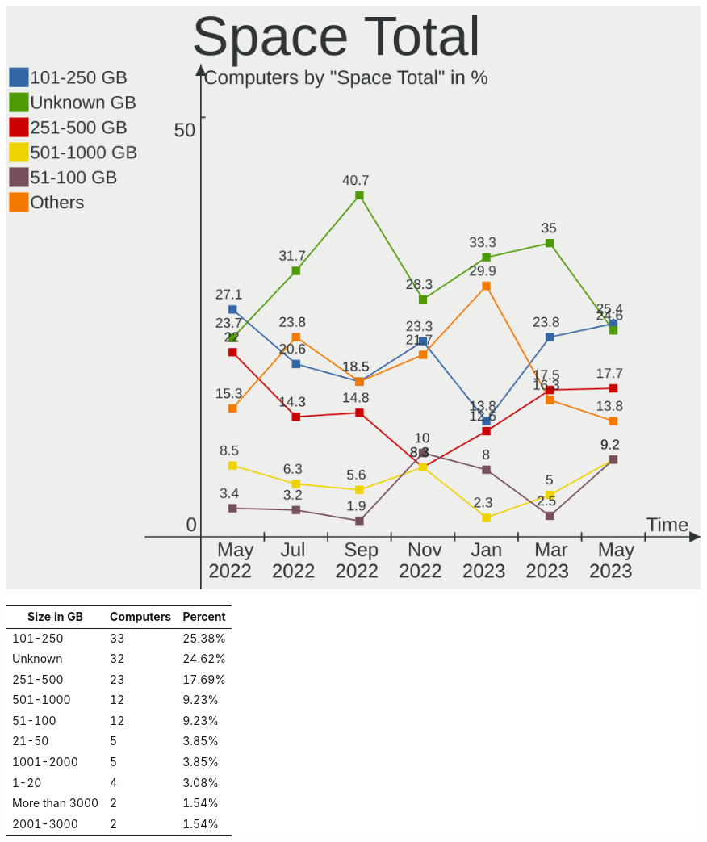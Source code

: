 ![Space Total](./All/images/line_chart/drive_space_total.svg)

| Size in GB     | Computers | Percent |
|----------------|-----------|---------|
| 101-250        | 33        | 25.38%  |
| Unknown        | 32        | 24.62%  |
| 251-500        | 23        | 17.69%  |
| 501-1000       | 12        | 9.23%   |
| 51-100         | 12        | 9.23%   |
| 21-50          | 5         | 3.85%   |
| 1001-2000      | 5         | 3.85%   |
| 1-20           | 4         | 3.08%   |
| More than 3000 | 2         | 1.54%   |
| 2001-3000      | 2         | 1.54%   |
